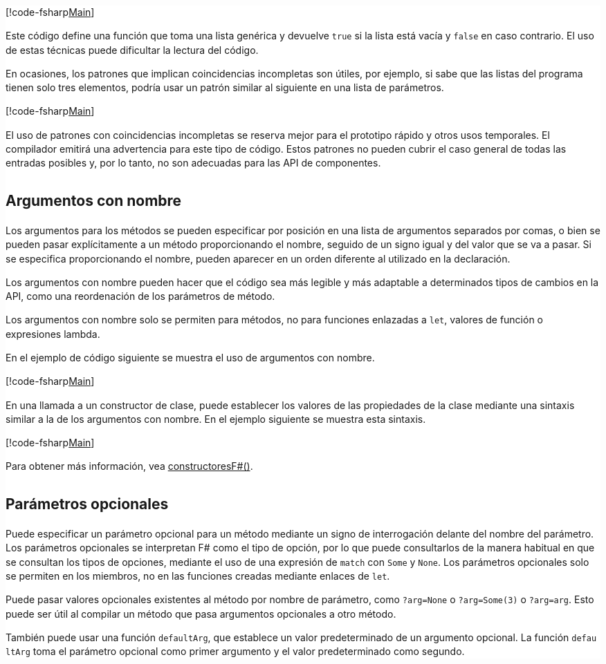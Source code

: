 [!code-fsharp[Main](~/samples/snippets/fsharp/parameters-and-arguments-1/snippet3804.fs)]

Este código define una función que toma una lista genérica y devuelve `true` si la lista está vacía y `false` en caso contrario. El uso de estas técnicas puede dificultar la lectura del código.

En ocasiones, los patrones que implican coincidencias incompletas son útiles, por ejemplo, si sabe que las listas del programa tienen solo tres elementos, podría usar un patrón similar al siguiente en una lista de parámetros.

[!code-fsharp[Main](~/samples/snippets/fsharp/parameters-and-arguments-1/snippet3806.fs)]

El uso de patrones con coincidencias incompletas se reserva mejor para el prototipo rápido y otros usos temporales. El compilador emitirá una advertencia para este tipo de código. Estos patrones no pueden cubrir el caso general de todas las entradas posibles y, por lo tanto, no son adecuadas para las API de componentes.

## <a name="named-arguments"></a>Argumentos con nombre

Los argumentos para los métodos se pueden especificar por posición en una lista de argumentos separados por comas, o bien se pueden pasar explícitamente a un método proporcionando el nombre, seguido de un signo igual y del valor que se va a pasar. Si se especifica proporcionando el nombre, pueden aparecer en un orden diferente al utilizado en la declaración.

Los argumentos con nombre pueden hacer que el código sea más legible y más adaptable a determinados tipos de cambios en la API, como una reordenación de los parámetros de método.

Los argumentos con nombre solo se permiten para métodos, no para funciones enlazadas a `let`, valores de función o expresiones lambda.

En el ejemplo de código siguiente se muestra el uso de argumentos con nombre.

[!code-fsharp[Main](~/samples/snippets/fsharp/parameters-and-arguments-1/snippet3807.fs)]

En una llamada a un constructor de clase, puede establecer los valores de las propiedades de la clase mediante una sintaxis similar a la de los argumentos con nombre. En el ejemplo siguiente se muestra esta sintaxis.

[!code-fsharp[Main](~/samples/snippets/fsharp/lang-ref-2/snippet3506.fs)]

Para obtener más información, vea [constructoresF#()](https://msdn.microsoft.com/library/2cd0ed07-d214-4125-8317-4f288af99f05).

## <a name="optional-parameters"></a>Parámetros opcionales

Puede especificar un parámetro opcional para un método mediante un signo de interrogación delante del nombre del parámetro. Los parámetros opcionales se interpretan F# como el tipo de opción, por lo que puede consultarlos de la manera habitual en que se consultan los tipos de opciones, mediante el uso de una expresión de `match` con `Some` y `None`. Los parámetros opcionales solo se permiten en los miembros, no en las funciones creadas mediante enlaces de `let`.

Puede pasar valores opcionales existentes al método por nombre de parámetro, como `?arg=None` o `?arg=Some(3)` o `?arg=arg`. Esto puede ser útil al compilar un método que pasa argumentos opcionales a otro método.

También puede usar una función `defaultArg`, que establece un valor predeterminado de un argumento opcional. La función `defaultArg` toma el parámetro opcional como primer argumento y el valor predeterminado como segundo.
